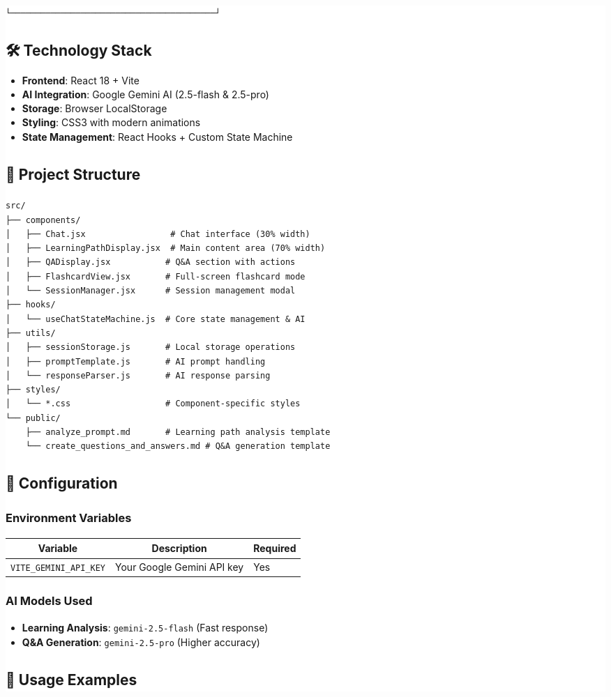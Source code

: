 ```
└─────────────────────────────────────────┘
```

## 🛠️ Technology Stack

- **Frontend**: React 18 + Vite
- **AI Integration**: Google Gemini AI (2.5-flash & 2.5-pro)
- **Storage**: Browser LocalStorage
- **Styling**: CSS3 with modern animations
- **State Management**: React Hooks + Custom State Machine

## 📁 Project Structure

```
src/
├── components/
│   ├── Chat.jsx                 # Chat interface (30% width)
│   ├── LearningPathDisplay.jsx  # Main content area (70% width)
│   ├── QADisplay.jsx           # Q&A section with actions
│   ├── FlashcardView.jsx       # Full-screen flashcard mode
│   └── SessionManager.jsx      # Session management modal
├── hooks/
│   └── useChatStateMachine.js  # Core state management & AI
├── utils/
│   ├── sessionStorage.js       # Local storage operations
│   ├── promptTemplate.js       # AI prompt handling
│   └── responseParser.js       # AI response parsing
├── styles/
│   └── *.css                   # Component-specific styles
└── public/
    ├── analyze_prompt.md       # Learning path analysis template
    └── create_questions_and_answers.md # Q&A generation template
```

## 🔧 Configuration

### Environment Variables

| Variable | Description | Required |
|----------|-------------|----------|
| `VITE_GEMINI_API_KEY` | Your Google Gemini API key | Yes |

### AI Models Used

- **Learning Analysis**: `gemini-2.5-flash` (Fast response)
- **Q&A Generation**: `gemini-2.5-pro` (Higher accuracy)

## 📖 Usage Examples
